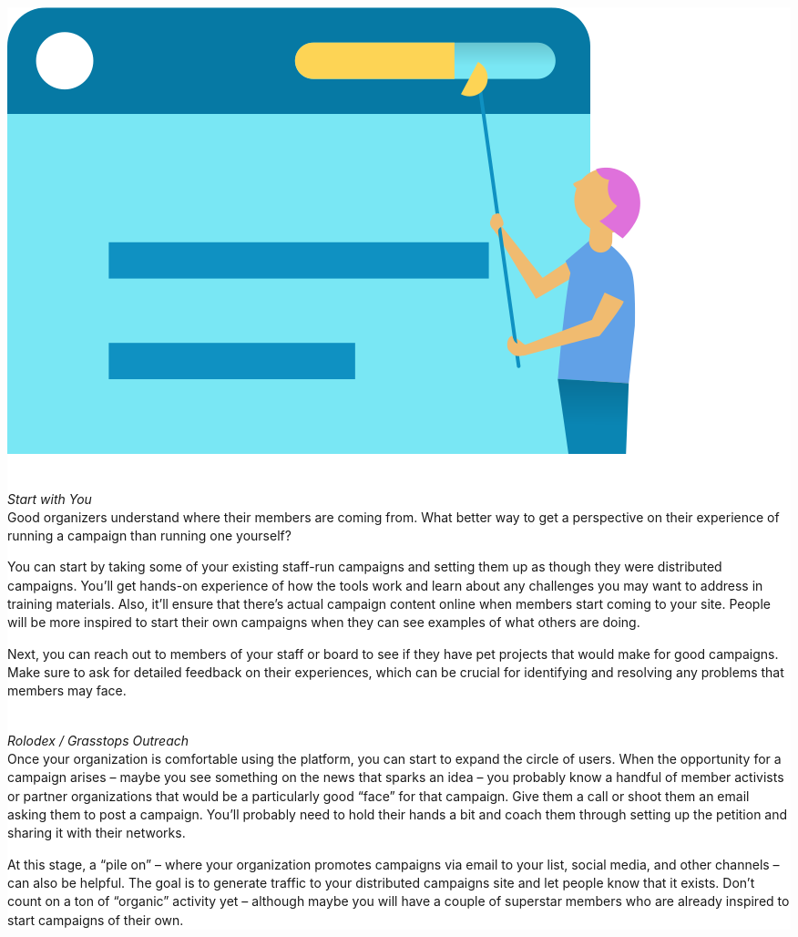 ![](/img/uploads/graphic-hero-campaigns-1-.svg)

\
*Start with You*\
Good organizers understand where their members are coming from. What better way to get a perspective on their experience of running a campaign than running one yourself?

You can start by taking some of your existing staff-run campaigns and setting them up as though they were distributed campaigns. You’ll get hands-on experience of how the tools work and learn about any challenges you may want to address in training materials. Also, it’ll ensure that there’s actual campaign content online when members start coming to your site. People will be more inspired to start their own campaigns when they can see examples of what others are doing.

Next, you can reach out to members of your staff or board to see if they have pet projects that would make for good campaigns. Make sure to ask for detailed feedback on their experiences, which can be crucial for identifying and resolving any problems that members may face.

\
*Rolodex / Grasstops Outreach*\
Once your organization is comfortable using the platform, you can start to expand the circle of users. When the opportunity for a campaign arises – maybe you see something on the news that sparks an idea – you probably know a handful of member activists or partner organizations that would be a particularly good “face” for that campaign. Give them a call or shoot them an email asking them to post a campaign. You’ll probably need to hold their hands a bit and coach them through setting up the petition and sharing it with their networks.

At this stage, a “pile on” – where your organization promotes campaigns via email to your list, social media, and other channels – can also be helpful. The goal is to generate traffic to your distributed campaigns site and let people know that it exists. Don’t count on a ton of “organic” activity yet – although maybe you will have a couple of superstar members who are already inspired to start campaigns of their own.
